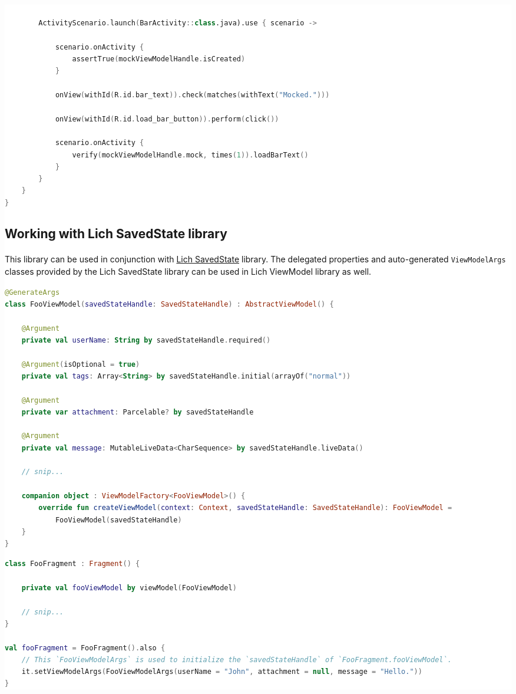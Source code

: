 ```kotlin

        ActivityScenario.launch(BarActivity::class.java).use { scenario ->

            scenario.onActivity {
                assertTrue(mockViewModelHandle.isCreated)
            }

            onView(withId(R.id.bar_text)).check(matches(withText("Mocked.")))

            onView(withId(R.id.load_bar_button)).perform(click())

            scenario.onActivity {
                verify(mockViewModelHandle.mock, times(1)).loadBarText()
            }
        }
    }
}
```

## Working with Lich SavedState library

This library can be used in conjunction with [Lich SavedState](../savedstate) library.
The delegated properties and auto-generated `ViewModelArgs` classes provided by the Lich SavedState
library can be used in Lich ViewModel library as well.

```kotlin
@GenerateArgs
class FooViewModel(savedStateHandle: SavedStateHandle) : AbstractViewModel() {

    @Argument
    private val userName: String by savedStateHandle.required()

    @Argument(isOptional = true)
    private val tags: Array<String> by savedStateHandle.initial(arrayOf("normal"))

    @Argument
    private var attachment: Parcelable? by savedStateHandle

    @Argument
    private val message: MutableLiveData<CharSequence> by savedStateHandle.liveData()

    // snip...

    companion object : ViewModelFactory<FooViewModel>() {
        override fun createViewModel(context: Context, savedStateHandle: SavedStateHandle): FooViewModel =
            FooViewModel(savedStateHandle)
    }
}
```

```kotlin
class FooFragment : Fragment() {

    private val fooViewModel by viewModel(FooViewModel)

    // snip...
}

val fooFragment = FooFragment().also {
    // This `FooViewModelArgs` is used to initialize the `savedStateHandle` of `FooFragment.fooViewModel`.
    it.setViewModelArgs(FooViewModelArgs(userName = "John", attachment = null, message = "Hello."))
}
```